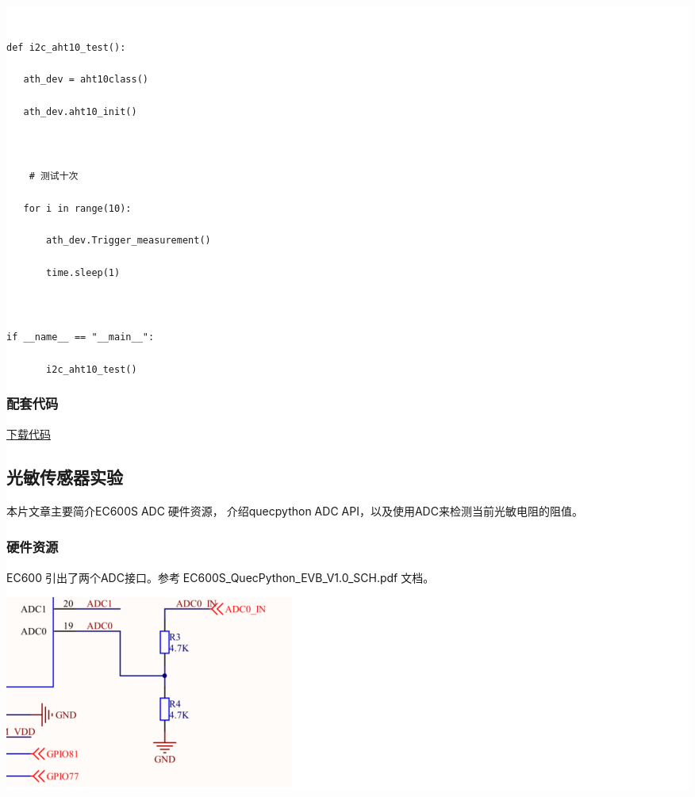 ```


def i2c_aht10_test():

​	ath_dev = aht10class()

​	ath_dev.aht10_init()



​	 # 测试十次

​	for i in range(10):

​		ath_dev.Trigger_measurement()

​		time.sleep(1)



if __name__ == "__main__":

​		i2c_aht10_test()
```

### 配套代码

[下载代码](code/i2c_aht10.py)

## 光敏传感器实验

本片文章主要简介EC600S ADC 硬件资源， 介绍quecpython ADC API，以及使用ADC来检测当前光敏电阻的阻值。

### 硬件资源

EC600 引出了两个ADC接口。参考 EC600S_QuecPython_EVB_V1.0_SCH.pdf 文档。

![](media/519176882b0943e5900c9ef59fccd5da.png)
